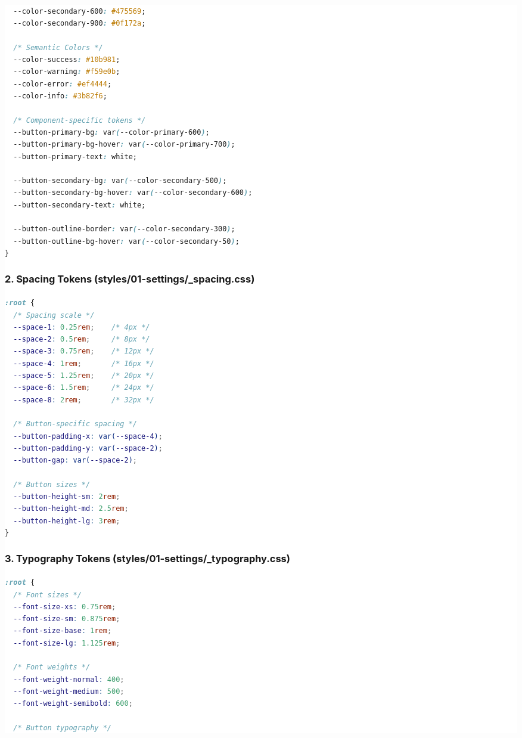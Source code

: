 ```css
  --color-secondary-600: #475569;
  --color-secondary-900: #0f172a;
  
  /* Semantic Colors */
  --color-success: #10b981;
  --color-warning: #f59e0b;
  --color-error: #ef4444;
  --color-info: #3b82f6;
  
  /* Component-specific tokens */
  --button-primary-bg: var(--color-primary-600);
  --button-primary-bg-hover: var(--color-primary-700);
  --button-primary-text: white;
  
  --button-secondary-bg: var(--color-secondary-500);
  --button-secondary-bg-hover: var(--color-secondary-600);
  --button-secondary-text: white;
  
  --button-outline-border: var(--color-secondary-300);
  --button-outline-bg-hover: var(--color-secondary-50);
}
```

### 2. Spacing Tokens (styles/01-settings/_spacing.css)
```css
:root {
  /* Spacing scale */
  --space-1: 0.25rem;    /* 4px */
  --space-2: 0.5rem;     /* 8px */
  --space-3: 0.75rem;    /* 12px */
  --space-4: 1rem;       /* 16px */
  --space-5: 1.25rem;    /* 20px */
  --space-6: 1.5rem;     /* 24px */
  --space-8: 2rem;       /* 32px */
  
  /* Button-specific spacing */
  --button-padding-x: var(--space-4);
  --button-padding-y: var(--space-2);
  --button-gap: var(--space-2);
  
  /* Button sizes */
  --button-height-sm: 2rem;
  --button-height-md: 2.5rem;
  --button-height-lg: 3rem;
}
```

### 3. Typography Tokens (styles/01-settings/_typography.css)
```css
:root {
  /* Font sizes */
  --font-size-xs: 0.75rem;
  --font-size-sm: 0.875rem;
  --font-size-base: 1rem;
  --font-size-lg: 1.125rem;
  
  /* Font weights */
  --font-weight-normal: 400;
  --font-weight-medium: 500;
  --font-weight-semibold: 600;
  
  /* Button typography */
```